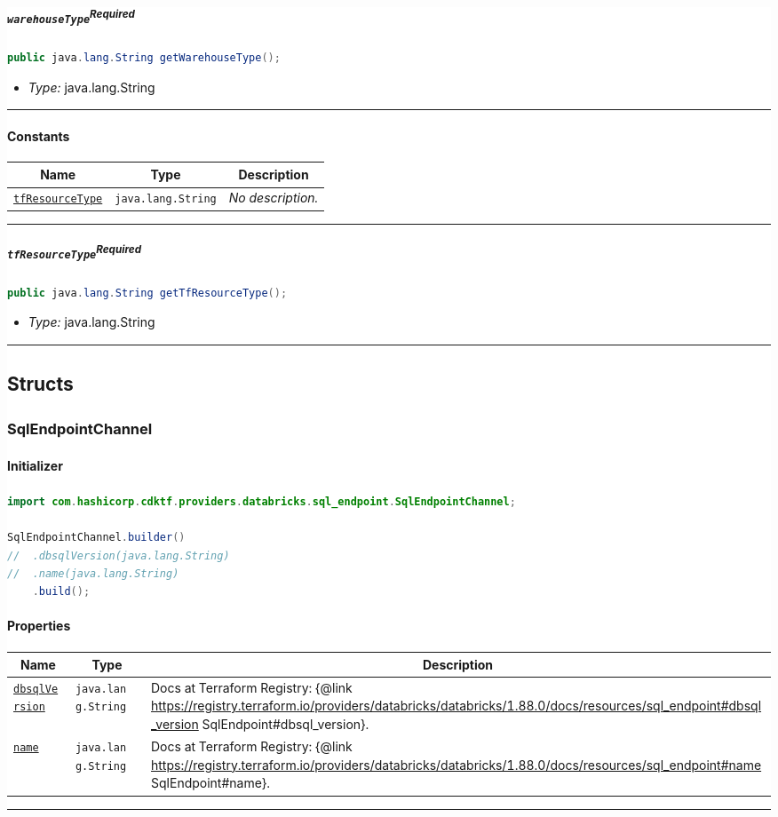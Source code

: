 ##### `warehouseType`<sup>Required</sup> <a name="warehouseType" id="@cdktf/provider-databricks.sqlEndpoint.SqlEndpoint.property.warehouseType"></a>

```java
public java.lang.String getWarehouseType();
```

- *Type:* java.lang.String

---

#### Constants <a name="Constants" id="Constants"></a>

| **Name** | **Type** | **Description** |
| --- | --- | --- |
| <code><a href="#@cdktf/provider-databricks.sqlEndpoint.SqlEndpoint.property.tfResourceType">tfResourceType</a></code> | <code>java.lang.String</code> | *No description.* |

---

##### `tfResourceType`<sup>Required</sup> <a name="tfResourceType" id="@cdktf/provider-databricks.sqlEndpoint.SqlEndpoint.property.tfResourceType"></a>

```java
public java.lang.String getTfResourceType();
```

- *Type:* java.lang.String

---

## Structs <a name="Structs" id="Structs"></a>

### SqlEndpointChannel <a name="SqlEndpointChannel" id="@cdktf/provider-databricks.sqlEndpoint.SqlEndpointChannel"></a>

#### Initializer <a name="Initializer" id="@cdktf/provider-databricks.sqlEndpoint.SqlEndpointChannel.Initializer"></a>

```java
import com.hashicorp.cdktf.providers.databricks.sql_endpoint.SqlEndpointChannel;

SqlEndpointChannel.builder()
//  .dbsqlVersion(java.lang.String)
//  .name(java.lang.String)
    .build();
```

#### Properties <a name="Properties" id="Properties"></a>

| **Name** | **Type** | **Description** |
| --- | --- | --- |
| <code><a href="#@cdktf/provider-databricks.sqlEndpoint.SqlEndpointChannel.property.dbsqlVersion">dbsqlVersion</a></code> | <code>java.lang.String</code> | Docs at Terraform Registry: {@link https://registry.terraform.io/providers/databricks/databricks/1.88.0/docs/resources/sql_endpoint#dbsql_version SqlEndpoint#dbsql_version}. |
| <code><a href="#@cdktf/provider-databricks.sqlEndpoint.SqlEndpointChannel.property.name">name</a></code> | <code>java.lang.String</code> | Docs at Terraform Registry: {@link https://registry.terraform.io/providers/databricks/databricks/1.88.0/docs/resources/sql_endpoint#name SqlEndpoint#name}. |

---